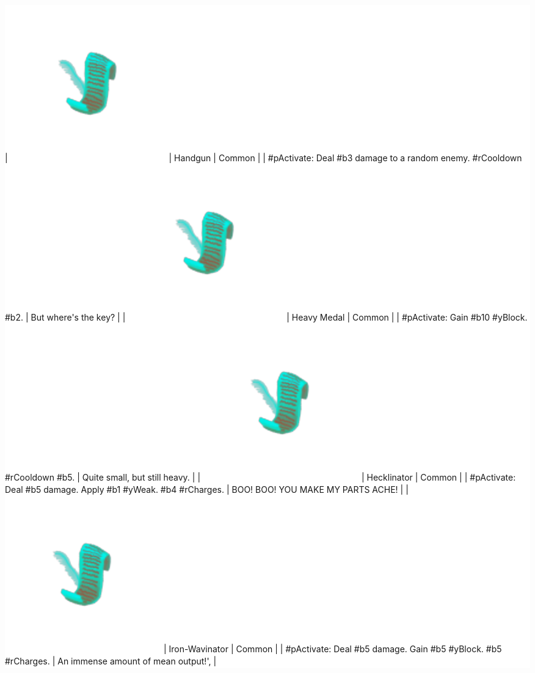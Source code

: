 | ![](relics/tinker-Handgun.png) | Handgun | Common |  | #pActivate: Deal #b3 damage to a random enemy. #rCooldown #b2. | But where's the key? |
| ![](relics/tinker-HeavyMedal.png) | Heavy Medal | Common |  | #pActivate: Gain #b10 #yBlock. #rCooldown #b5. | Quite small, but still heavy. |
| ![](relics/tinker-Hecklinator.png) | Hecklinator | Common |  | #pActivate: Deal #b5 damage. Apply #b1 #yWeak. #b4 #rCharges. | BOO! BOO! YOU MAKE MY PARTS ACHE! |
| ![](relics/tinker-IronWavinator.png) | Iron-Wavinator | Common |  | #pActivate: Deal #b5 damage. Gain #b5 #yBlock. #b5 #rCharges. | An immense amount of mean output!', |